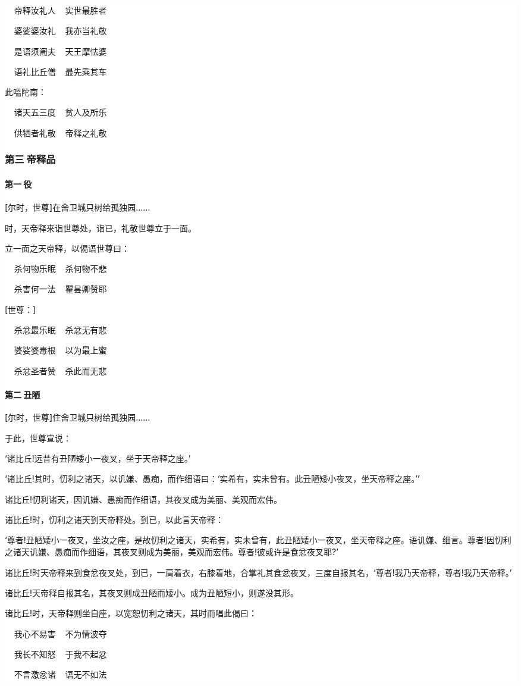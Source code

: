 &nbsp;&nbsp;&nbsp;&nbsp;帝释汝礼人&nbsp;&nbsp;&nbsp;&nbsp;实世最胜者

&nbsp;&nbsp;&nbsp;&nbsp;婆娑婆汝礼&nbsp;&nbsp;&nbsp;&nbsp;我亦当礼敬

&nbsp;&nbsp;&nbsp;&nbsp;是语须阇夫&nbsp;&nbsp;&nbsp;&nbsp;天王摩怯婆

&nbsp;&nbsp;&nbsp;&nbsp;语礼比丘僧&nbsp;&nbsp;&nbsp;&nbsp;最先乘其车

此嗢陀南：

&nbsp;&nbsp;&nbsp;&nbsp;诸天五三度&nbsp;&nbsp;&nbsp;&nbsp;贫人及所乐

&nbsp;&nbsp;&nbsp;&nbsp;供牺者礼敬&nbsp;&nbsp;&nbsp;&nbsp;帝释之礼敬

### 第三 帝释品

#### 第一 役 <a name="11_21"></a>

[尔时，世尊]在舍卫城只树给孤独园……

时，天帝释来诣世尊处，诣已，礼敬世尊立于一面。

立一面之天帝释，以偈语世尊曰：

&nbsp;&nbsp;&nbsp;&nbsp;杀何物乐眠&nbsp;&nbsp;&nbsp;&nbsp;杀何物不悲

&nbsp;&nbsp;&nbsp;&nbsp;杀害何一法&nbsp;&nbsp;&nbsp;&nbsp;瞿昙卿赞耶

[世尊：] 

&nbsp;&nbsp;&nbsp;&nbsp;杀忿最乐眠&nbsp;&nbsp;&nbsp;&nbsp;杀忿无有悲

&nbsp;&nbsp;&nbsp;&nbsp;婆娑婆毒根&nbsp;&nbsp;&nbsp;&nbsp;以为最上蜜

&nbsp;&nbsp;&nbsp;&nbsp;杀忿圣者赞&nbsp;&nbsp;&nbsp;&nbsp;杀此而无悲

#### 第二 丑陋 <a name="11_22"></a>

[尔时，世尊]住舍卫城只树给孤独园……

于此，世尊宣说：

‘诸比丘!远昔有丑陋矮小一夜叉，坐于天帝释之座。’

‘诸比丘!其时，忉利之诸天，以讥嫌、愚痴，而作细语曰：‘实希有，实未曾有。此丑陋矮小夜叉，坐天帝释之座。’’

诸比丘!忉利诸天，因讥嫌、愚痴而作细语，其夜叉成为美丽、美观而宏伟。

诸比丘!时，忉利之诸天到天帝释处。到已，以此言天帝释：

‘尊者!丑陋矮小一夜叉，坐汝之座，是故忉利之诸天，实希有，实未曾有，此丑陋矮小一夜叉，坐天帝释之座。语讥嫌、细言。尊者!因忉利之诸天讥嫌、愚痴而作细语，其夜叉则成为美丽，美观而宏伟。尊者!彼或许是食忿夜叉耶?’

诸比丘!时天帝释来到食忿夜叉处，到已，一肩着衣，右膝着地，合掌礼其食忿夜叉，三度自报其名，‘尊者!我乃天帝释，尊者!我乃天帝释。’

诸比丘!天帝释自报其名，其夜叉则成丑陋而矮小。成为丑陋短小，则遂没其形。

诸比丘!时，天帝释则坐自座，以宽恕忉利之诸天，其时而唱此偈曰：

&nbsp;&nbsp;&nbsp;&nbsp;我心不易害&nbsp;&nbsp;&nbsp;&nbsp;不为情波夺

&nbsp;&nbsp;&nbsp;&nbsp;我长不知怒&nbsp;&nbsp;&nbsp;&nbsp;于我不起忿

&nbsp;&nbsp;&nbsp;&nbsp;不言激忿诸&nbsp;&nbsp;&nbsp;&nbsp;语无不如法
